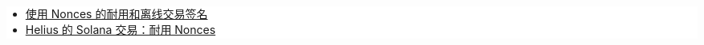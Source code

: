 - [使用 Nonces 的耐用和离线交易签名](https://solana.com/developers/guides/advanced/introduction-to-durable-nonces#durable-nonces-with-solana-object-object)
- [Helius 的 Solana 交易：耐用 Nonces](https://www.helius.dev/blog/solana-transactions)

